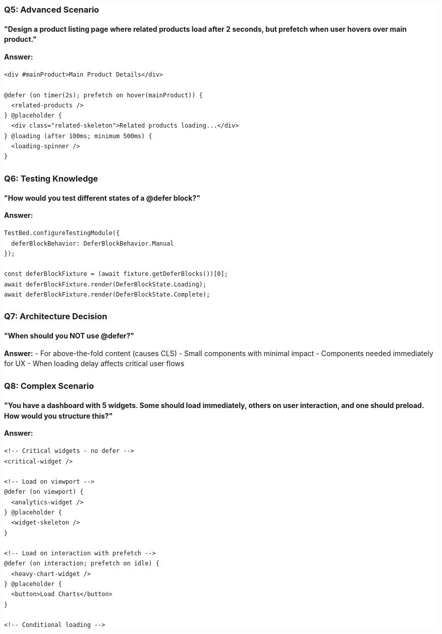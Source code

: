 ### Q5: Advanced Scenario

**"Design a product listing page where related products load after 2 seconds, but prefetch when user hovers over main product."**

**Answer:**

```
<div #mainProduct>Main Product Details</div>

@defer (on timer(2s); prefetch on hover(mainProduct)) {
  <related-products />
} @placeholder {
  <div class="related-skeleton">Related products loading...</div>
} @loading (after 100ms; minimum 500ms) {
  <loading-spinner />
}
```

### Q6: Testing Knowledge

**"How would you test different states of a @defer block?"**

**Answer:**

```
TestBed.configureTestingModule({
  deferBlockBehavior: DeferBlockBehavior.Manual
});

const deferBlockFixture = (await fixture.getDeferBlocks())[0];
await deferBlockFixture.render(DeferBlockState.Loading);
await deferBlockFixture.render(DeferBlockState.Complete);
```

### Q7: Architecture Decision

**"When should you NOT use @defer?"**

**Answer:** - For above-the-fold content (causes CLS) - Small components with minimal impact - Components needed immediately for UX - When loading delay affects critical user flows

### Q8: Complex Scenario

**"You have a dashboard with 5 widgets. Some should load immediately, others on user interaction, and one should preload. How would you structure this?"**

**Answer:**

```
<!-- Critical widgets - no defer -->
<critical-widget />

<!-- Load on viewport -->
@defer (on viewport) {
  <analytics-widget />
} @placeholder {
  <widget-skeleton />
}

<!-- Load on interaction with prefetch -->
@defer (on interaction; prefetch on idle) {
  <heavy-chart-widget />
} @placeholder {
  <button>Load Charts</button>
}

<!-- Conditional loading -->
```